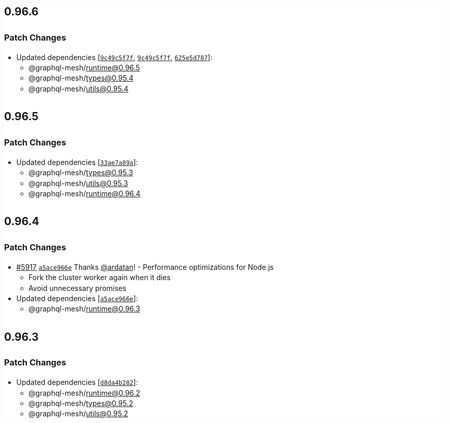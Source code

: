 ## 0.96.6

### Patch Changes

- Updated dependencies
  [[`9c49c5f7f`](https://github.com/Urigo/graphql-mesh/commit/9c49c5f7f7aac44f2fe141ad3d895d2e97205b4b),
  [`9c49c5f7f`](https://github.com/Urigo/graphql-mesh/commit/9c49c5f7f7aac44f2fe141ad3d895d2e97205b4b),
  [`625e5d787`](https://github.com/Urigo/graphql-mesh/commit/625e5d7878d44abd7c9d1542bf5cdcd4e37e2411)]:
  - @graphql-mesh/runtime@0.96.5
  - @graphql-mesh/types@0.95.4
  - @graphql-mesh/utils@0.95.4

## 0.96.5

### Patch Changes

- Updated dependencies
  [[`33ae7a89a`](https://github.com/Urigo/graphql-mesh/commit/33ae7a89a13f40ebbe0a01620e378fe4a914df7f)]:
  - @graphql-mesh/types@0.95.3
  - @graphql-mesh/utils@0.95.3
  - @graphql-mesh/runtime@0.96.4

## 0.96.4

### Patch Changes

- [#5917](https://github.com/Urigo/graphql-mesh/pull/5917)
  [`a5ace966e`](https://github.com/Urigo/graphql-mesh/commit/a5ace966e18fac0ed71fb999078fb86499374ced)
  Thanks [@ardatan](https://github.com/ardatan)! - Performance optimizations for Node.js
  - Fork the cluster worker again when it dies
  - Avoid unnecessary promises
- Updated dependencies
  [[`a5ace966e`](https://github.com/Urigo/graphql-mesh/commit/a5ace966e18fac0ed71fb999078fb86499374ced)]:
  - @graphql-mesh/runtime@0.96.3

## 0.96.3

### Patch Changes

- Updated dependencies
  [[`d8da4b282`](https://github.com/Urigo/graphql-mesh/commit/d8da4b282ab15ab6d0ea24c78c172e31fa1170ea)]:
  - @graphql-mesh/runtime@0.96.2
  - @graphql-mesh/types@0.95.2
  - @graphql-mesh/utils@0.95.2
